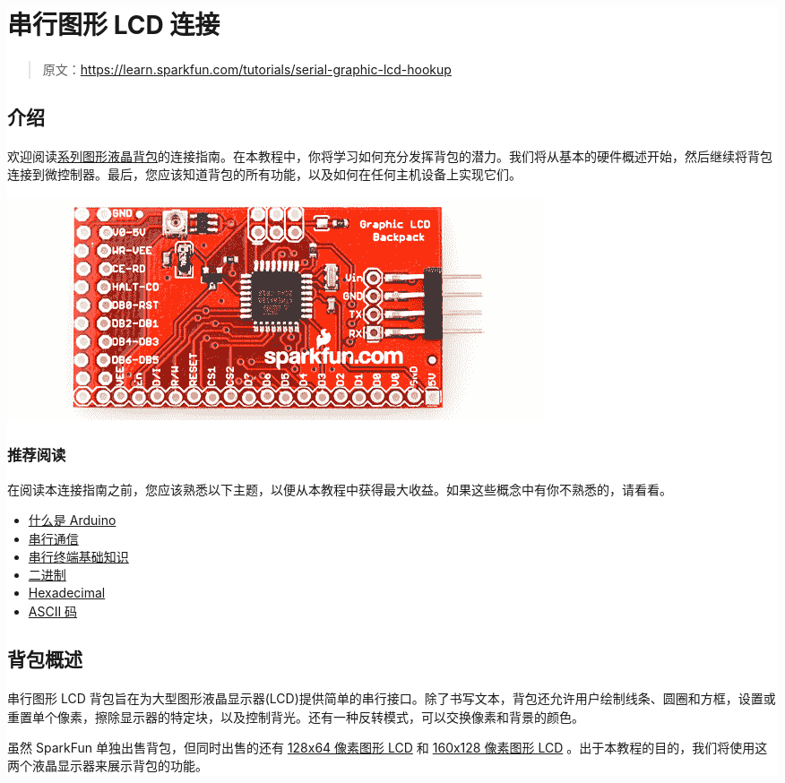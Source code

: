 # 串行图形 LCD 连接

> 原文：<https://learn.sparkfun.com/tutorials/serial-graphic-lcd-hookup>

## 介绍

欢迎阅读[系列图形液晶背包](https://www.sparkfun.com/products/9352)的连接指南。在本教程中，你将学习如何充分发挥背包的潜力。我们将从基本的硬件概述开始，然后继续将背包连接到微控制器。最后，您应该知道背包的所有功能，以及如何在任何主机设备上实现它们。

[![alt text](img/9cfd276e1c8f69345eca0de05f202657.png)](https://cdn.sparkfun.com/assets/9/6/f/8/a/525d982f757b7ff37b8b4567.jpg)

### 推荐阅读

在阅读本连接指南之前，您应该熟悉以下主题，以便从本教程中获得最大收益。如果这些概念中有你不熟悉的，请看看。

*   [什么是 Arduino](https://learn.sparkfun.com/tutorials/what-is-an-arduino)
*   [串行通信](https://learn.sparkfun.com/tutorials/serial-communication)
*   [串行终端基础知识](https://learn.sparkfun.com/tutorials/terminal-basics)
*   [二进制](https://learn.sparkfun.com/tutorials/binary)
*   [Hexadecimal](https://learn.sparkfun.com/tutorials/hexadecimal)
*   [ASCII 码](http://en.wikipedia.org/wiki/ASCII)

## 背包概述

串行图形 LCD 背包旨在为大型图形液晶显示器(LCD)提供简单的串行接口。除了书写文本，背包还允许用户绘制线条、圆圈和方框，设置或重置单个像素，擦除显示器的特定块，以及控制背光。还有一种反转模式，可以交换像素和背景的颜色。

虽然 SparkFun 单独出售背包，但同时出售的还有 [128x64 像素图形 LCD](https://www.sparkfun.com/products/9351) 和 [160x128 像素图形 LCD](https://www.sparkfun.com/products/8884) 。出于本教程的目的，我们将使用这两个液晶显示器来展示背包的功能。
